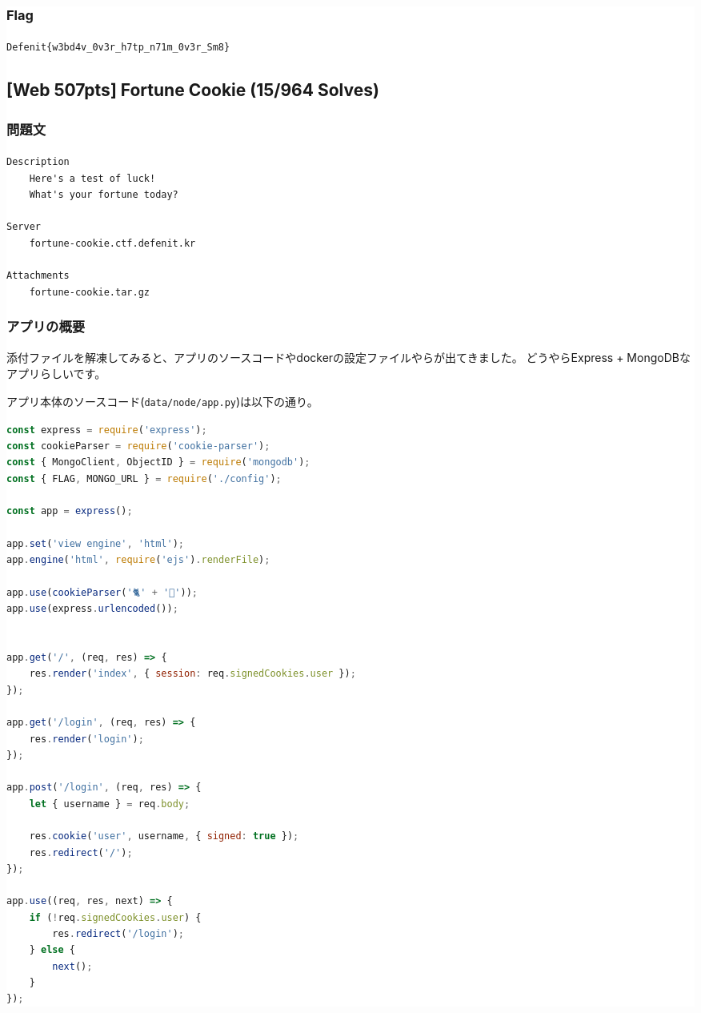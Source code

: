 ### Flag

`Defenit{w3bd4v_0v3r_h7tp_n71m_0v3r_Sm8}`

## [Web 507pts] Fortune Cookie (15/964 Solves)

### 問題文

```txt
Description
    Here's a test of luck!
    What's your fortune today?

Server
    fortune-cookie.ctf.defenit.kr

Attachments
    fortune-cookie.tar.gz
```

### アプリの概要

添付ファイルを解凍してみると、アプリのソースコードやdockerの設定ファイルやらが出てきました。
どうやらExpress + MongoDBなアプリらしいです。

アプリ本体のソースコード(`data/node/app.py`)は以下の通り。

```javascript
const express = require('express');
const cookieParser = require('cookie-parser');
const { MongoClient, ObjectID } = require('mongodb');
const { FLAG, MONGO_URL } = require('./config');

const app = express();

app.set('view engine', 'html');
app.engine('html', require('ejs').renderFile);

app.use(cookieParser('🐈' + '🐇'));
app.use(express.urlencoded());


app.get('/', (req, res) => {
    res.render('index', { session: req.signedCookies.user });
});

app.get('/login', (req, res) => {
    res.render('login');
});

app.post('/login', (req, res) => {
    let { username } = req.body;

    res.cookie('user', username, { signed: true });
    res.redirect('/');
});

app.use((req, res, next) => {
    if (!req.signedCookies.user) {
        res.redirect('/login');
    } else {
        next();
    }
});

```